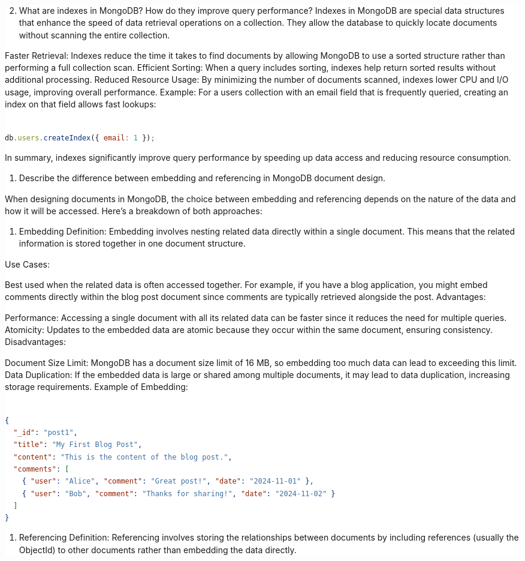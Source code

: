 2. What are indexes in MongoDB? How do they improve query performance?
 Indexes in MongoDB are special data structures that enhance the speed of data retrieval operations on a collection. They allow the database to quickly locate documents without scanning the entire collection.

Faster Retrieval: Indexes reduce the time it takes to find documents by allowing MongoDB to use a sorted structure rather than performing a full collection scan.
Efficient Sorting: When a query includes sorting, indexes help return sorted results without additional processing.
Reduced Resource Usage: By minimizing the number of documents scanned, indexes lower CPU and I/O usage, improving overall performance.
Example:
For a users collection with an email field that is frequently queried, creating an index on that field allows fast lookups:

```javascript

db.users.createIndex({ email: 1 });
```
In summary, indexes significantly improve query performance by speeding up data access and reducing resource consumption.
1. Describe the difference between embedding and referencing in MongoDB document design.

When designing documents in MongoDB, the choice between embedding and referencing depends on the nature of the data and how it will be accessed. Here’s a breakdown of both approaches:

1. Embedding
Definition: Embedding involves nesting related data directly within a single document. This means that the related information is stored together in one document structure.

Use Cases:

Best used when the related data is often accessed together. For example, if you have a blog application, you might embed comments directly within the blog post document since comments are typically retrieved alongside the post.
Advantages:

Performance: Accessing a single document with all its related data can be faster since it reduces the need for multiple queries.
Atomicity: Updates to the embedded data are atomic because they occur within the same document, ensuring consistency.
Disadvantages:

Document Size Limit: MongoDB has a document size limit of 16 MB, so embedding too much data can lead to exceeding this limit.
Data Duplication: If the embedded data is large or shared among multiple documents, it may lead to data duplication, increasing storage requirements.
Example of Embedding:
```json

{
  "_id": "post1",
  "title": "My First Blog Post",
  "content": "This is the content of the blog post.",
  "comments": [
    { "user": "Alice", "comment": "Great post!", "date": "2024-11-01" },
    { "user": "Bob", "comment": "Thanks for sharing!", "date": "2024-11-02" }
  ]
}
```
1. Referencing
Definition: Referencing involves storing the relationships between documents by including references (usually the ObjectId) to other documents rather than embedding the data directly.
